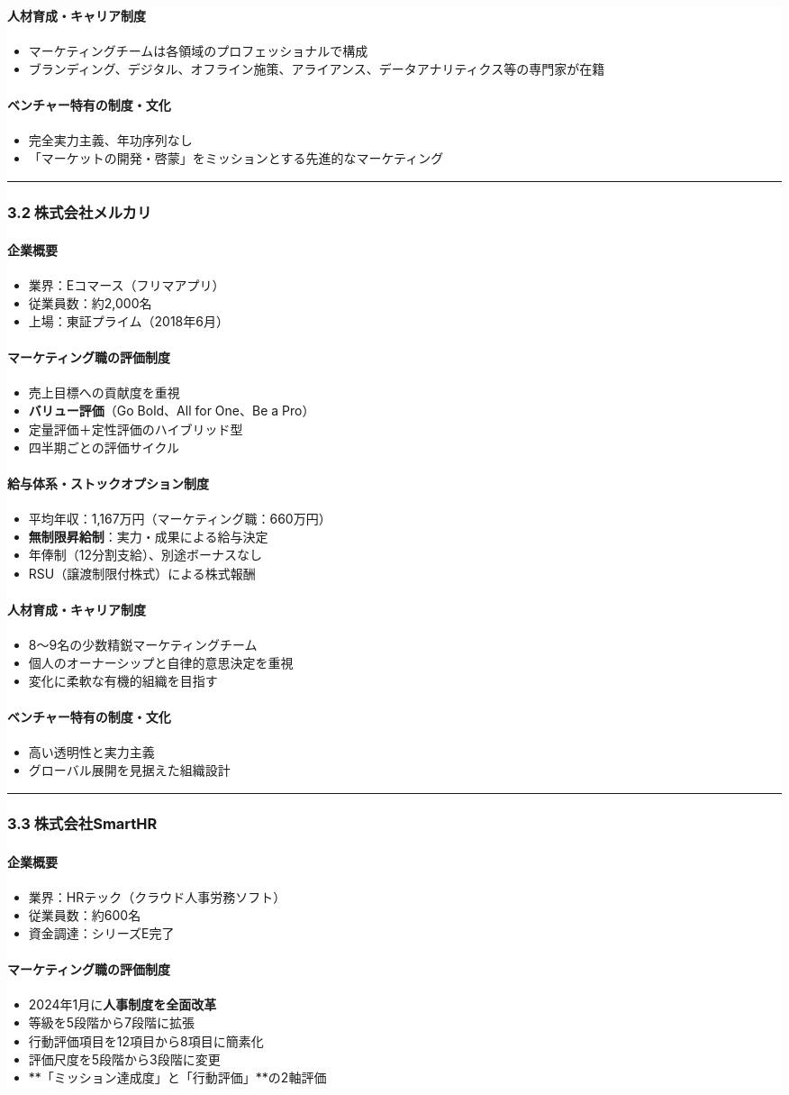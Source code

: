 #### 人材育成・キャリア制度
- マーケティングチームは各領域のプロフェッショナルで構成
- ブランディング、デジタル、オフライン施策、アライアンス、データアナリティクス等の専門家が在籍

#### ベンチャー特有の制度・文化
- 完全実力主義、年功序列なし
- 「マーケットの開発・啓蒙」をミッションとする先進的なマーケティング

---

### 3.2 株式会社メルカリ

#### 企業概要
- 業界：Eコマース（フリマアプリ）
- 従業員数：約2,000名
- 上場：東証プライム（2018年6月）

#### マーケティング職の評価制度
- 売上目標への貢献度を重視
- **バリュー評価**（Go Bold、All for One、Be a Pro）
- 定量評価＋定性評価のハイブリッド型
- 四半期ごとの評価サイクル

#### 給与体系・ストックオプション制度
- 平均年収：1,167万円（マーケティング職：660万円）
- **無制限昇給制**：実力・成果による給与決定
- 年俸制（12分割支給）、別途ボーナスなし
- RSU（譲渡制限付株式）による株式報酬

#### 人材育成・キャリア制度
- 8〜9名の少数精鋭マーケティングチーム
- 個人のオーナーシップと自律的意思決定を重視
- 変化に柔軟な有機的組織を目指す

#### ベンチャー特有の制度・文化
- 高い透明性と実力主義
- グローバル展開を見据えた組織設計

---

### 3.3 株式会社SmartHR

#### 企業概要
- 業界：HRテック（クラウド人事労務ソフト）
- 従業員数：約600名
- 資金調達：シリーズE完了

#### マーケティング職の評価制度
- 2024年1月に**人事制度を全面改革**
- 等級を5段階から7段階に拡張
- 行動評価項目を12項目から8項目に簡素化
- 評価尺度を5段階から3段階に変更
- **「ミッション達成度」と「行動評価」**の2軸評価
